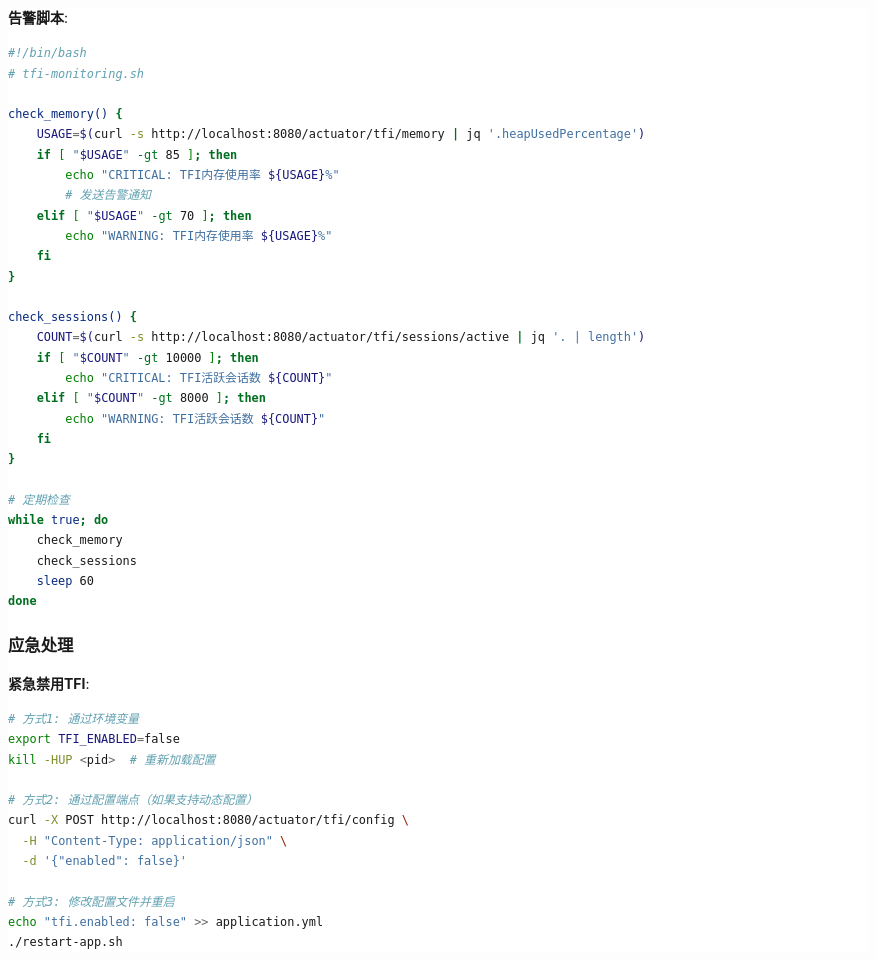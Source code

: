 ```yaml
```

**告警脚本**:
```bash
#!/bin/bash
# tfi-monitoring.sh

check_memory() {
    USAGE=$(curl -s http://localhost:8080/actuator/tfi/memory | jq '.heapUsedPercentage')
    if [ "$USAGE" -gt 85 ]; then
        echo "CRITICAL: TFI内存使用率 ${USAGE}%"
        # 发送告警通知
    elif [ "$USAGE" -gt 70 ]; then
        echo "WARNING: TFI内存使用率 ${USAGE}%"
    fi
}

check_sessions() {
    COUNT=$(curl -s http://localhost:8080/actuator/tfi/sessions/active | jq '. | length')
    if [ "$COUNT" -gt 10000 ]; then
        echo "CRITICAL: TFI活跃会话数 ${COUNT}"
    elif [ "$COUNT" -gt 8000 ]; then
        echo "WARNING: TFI活跃会话数 ${COUNT}"
    fi
}

# 定期检查
while true; do
    check_memory
    check_sessions
    sleep 60
done
```

### 应急处理

**紧急禁用TFI**:
```bash
# 方式1: 通过环境变量
export TFI_ENABLED=false
kill -HUP <pid>  # 重新加载配置

# 方式2: 通过配置端点（如果支持动态配置）
curl -X POST http://localhost:8080/actuator/tfi/config \
  -H "Content-Type: application/json" \
  -d '{"enabled": false}'

# 方式3: 修改配置文件并重启
echo "tfi.enabled: false" >> application.yml
./restart-app.sh
```
